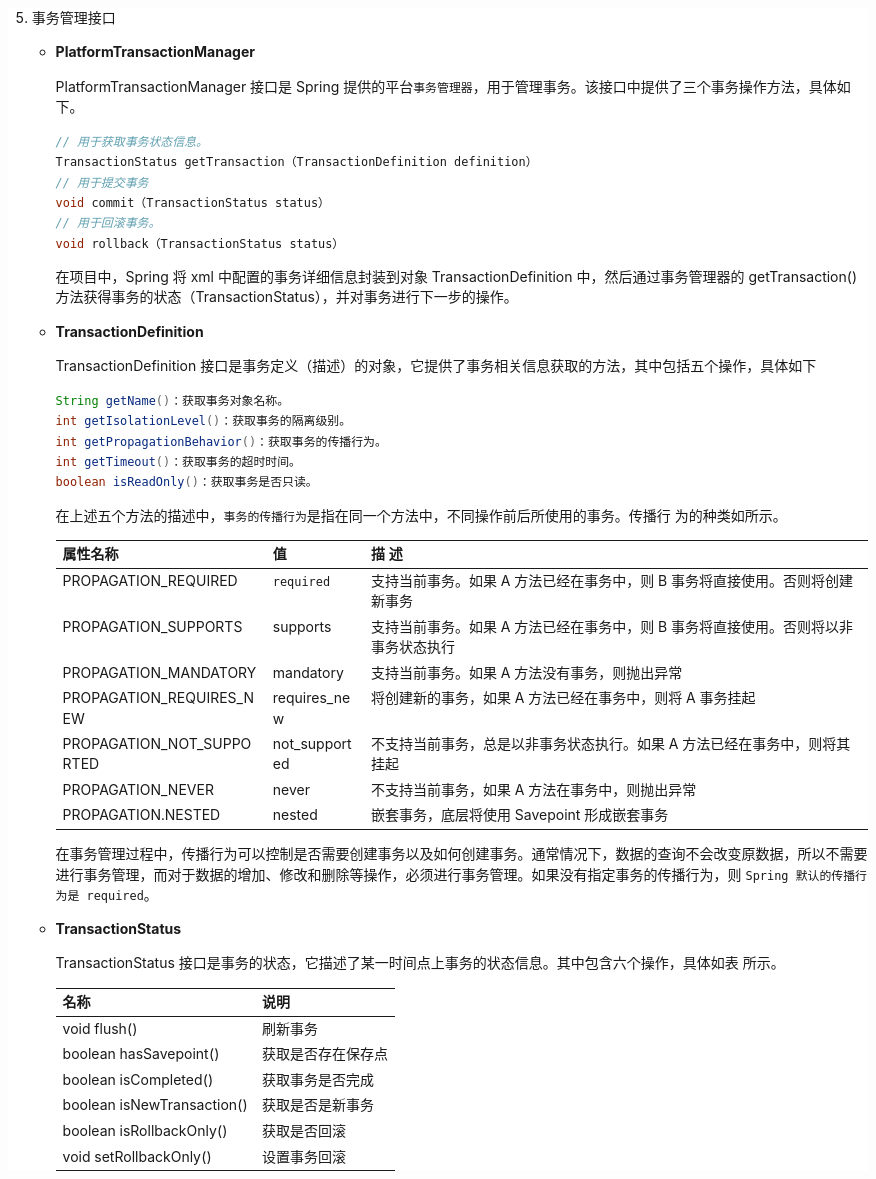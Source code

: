 

5. 事务管理接口

   + **PlatformTransactionManager**

     PlatformTransactionManager 接口是 Spring 提供的平台`事务管理器`，用于管理事务。该接口中提供了三个事务操作方法，具体如下。

     ```java
     // 用于获取事务状态信息。
     TransactionStatus getTransaction（TransactionDefinition definition）
     // 用于提交事务 
     void commit（TransactionStatus status）
     // 用于回滚事务。
     void rollback（TransactionStatus status）
     ```

     在项目中，Spring 将 xml 中配置的事务详细信息封装到对象 TransactionDefinition 中，然后通过事务管理器的 getTransaction() 方法获得事务的状态（TransactionStatus），并对事务进行下一步的操作。

   + **TransactionDefinition**

     TransactionDefinition 接口是事务定义（描述）的对象，它提供了事务相关信息获取的方法，其中包括五个操作，具体如下

     ```java
     String getName()：获取事务对象名称。
     int getIsolationLevel()：获取事务的隔离级别。
     int getPropagationBehavior()：获取事务的传播行为。
     int getTimeout()：获取事务的超时时间。
     boolean isReadOnly()：获取事务是否只读。
     ```

     在上述五个方法的描述中，`事务的传播行为`是指在同一个方法中，不同操作前后所使用的事务。传播行 为的种类如所示。
     
     | 属性名称                  | 值            | 描 述                                                        |
     | ------------------------- | ------------- | ------------------------------------------------------------ |
     | PROPAGATION_REQUIRED      | `required`    | 支持当前事务。如果 A 方法已经在事务中，则 B 事务将直接使用。否则将创建新事务 |
     | PROPAGATION_SUPPORTS      | supports      | 支持当前事务。如果 A 方法已经在事务中，则 B 事务将直接使用。否则将以非事务状态执行 |
     | PROPAGATION_MANDATORY     | mandatory     | 支持当前事务。如果 A 方法没有事务，则抛出异常                |
     | PROPAGATION_REQUIRES_NEW  | requires_new  | 将创建新的事务，如果 A 方法已经在事务中，则将 A 事务挂起     |
     | PROPAGATION_NOT_SUPPORTED | not_supported | 不支持当前事务，总是以非事务状态执行。如果 A 方法已经在事务中，则将其挂起 |
     | PROPAGATION_NEVER         | never         | 不支持当前事务，如果 A 方法在事务中，则抛出异常              |
     | PROPAGATION.NESTED        | nested        | 嵌套事务，底层将使用 Savepoint 形成嵌套事务                  |
     
     在事务管理过程中，传播行为可以控制是否需要创建事务以及如何创建事务。通常情况下，数据的查询不会改变原数据，所以不需要进行事务管理，而对于数据的增加、修改和删除等操作，必须进行事务管理。如果没有指定事务的传播行为，则 `Spring 默认的传播行为是 required`。
   
   + **TransactionStatus**
   
     TransactionStatus 接口是事务的状态，它描述了某一时间点上事务的状态信息。其中包含六个操作，具体如表 所示。
   
     | 名称                       | 说明               |
     | -------------------------- | ------------------ |
     | void flush()               | 刷新事务           |
     | boolean hasSavepoint()     | 获取是否存在保存点 |
     | boolean isCompleted()      | 获取事务是否完成   |
     | boolean isNewTransaction() | 获取是否是新事务   |
     | boolean isRollbackOnly()   | 获取是否回滚       |
     | void setRollbackOnly()     | 设置事务回滚       |
